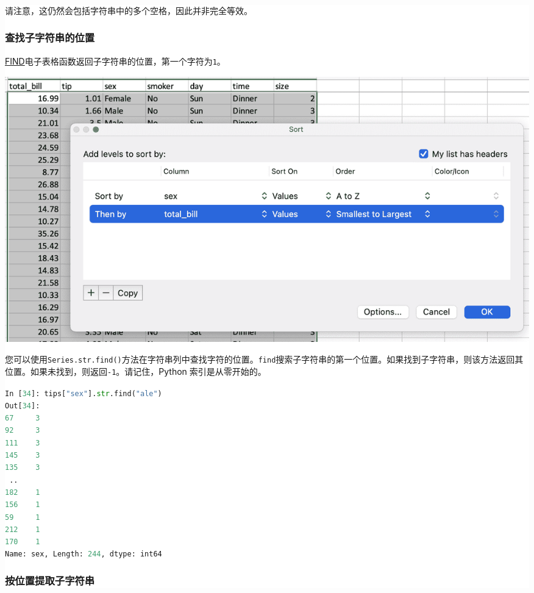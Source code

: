 请注意，这仍然会包括字符串中的多个空格，因此并非完全等效。

### 查找子字符串的位置

[FIND](https://support.microsoft.com/en-us/office/find-findb-functions-c7912941-af2a-4bdf-a553-d0d89b0a0628)电子表格函数返回子字符串的位置，第一个字符为`1`。

![在 Excel 中使用 FIND 公式的屏幕截图](img/b689a4959a66e481ffeaf85cd8d0d137.png)

您可以使用`Series.str.find()`方法在字符串列中查找字符的位置。`find`搜索子字符串的第一个位置。如果找到子字符串，则该方法返回其位置。如果未找到，则返回`-1`。请记住，Python 索引是从零开始的。

```py
In [34]: tips["sex"].str.find("ale")
Out[34]: 
67     3
92     3
111    3
145    3
135    3
 ..
182    1
156    1
59     1
212    1
170    1
Name: sex, Length: 244, dtype: int64 
```

### 按位置提取子字符串
